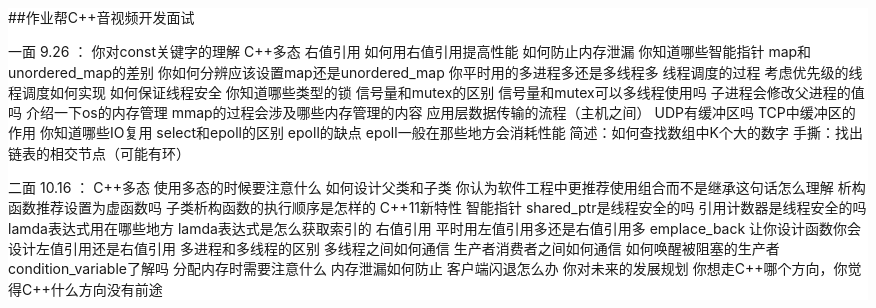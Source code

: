 ##作业帮C++音视频开发面试

一面 9.26 ：
你对const关键字的理解
C++多态
右值引用
如何用右值引用提高性能
如何防止内存泄漏
你知道哪些智能指针
map和unordered_map的差别
你如何分辨应该设置map还是unordered_map
你平时用的多进程多还是多线程多
线程调度的过程
考虑优先级的线程调度如何实现
如何保证线程安全
你知道哪些类型的锁
信号量和mutex的区别
信号量和mutex可以多线程使用吗
子进程会修改父进程的值吗
介绍一下os的内存管理
mmap的过程会涉及哪些内存管理的内容
应用层数据传输的流程（主机之间）
UDP有缓冲区吗
TCP中缓冲区的作用
你知道哪些IO复用
select和epoll的区别
epoll的缺点
epoll一般在那些地方会消耗性能
简述：如何查找数组中K个大的数字
手撕：找出链表的相交节点（可能有环）

二面 10.16 ：
C++多态
使用多态的时候要注意什么
如何设计父类和子类
你认为软件工程中更推荐使用组合而不是继承这句话怎么理解
析构函数推荐设置为虚函数吗
子类析构函数的执行顺序是怎样的
C++11新特性
智能指针
shared_ptr是线程安全的吗
引用计数器是线程安全的吗
lamda表达式用在哪些地方
lamda表达式是怎么获取索引的
右值引用
平时用左值引用多还是右值引用多
emplace_back
让你设计函数你会设计左值引用还是右值引用
多进程和多线程的区别
多线程之间如何通信
生产者消费者之间如何通信
如何唤醒被阻塞的生产者
condition_variable了解吗
分配内存时需要注意什么
内存泄漏如何防止
客户端闪退怎么办
你对未来的发展规划
你想走C++哪个方向，你觉得C++什么方向没有前途



